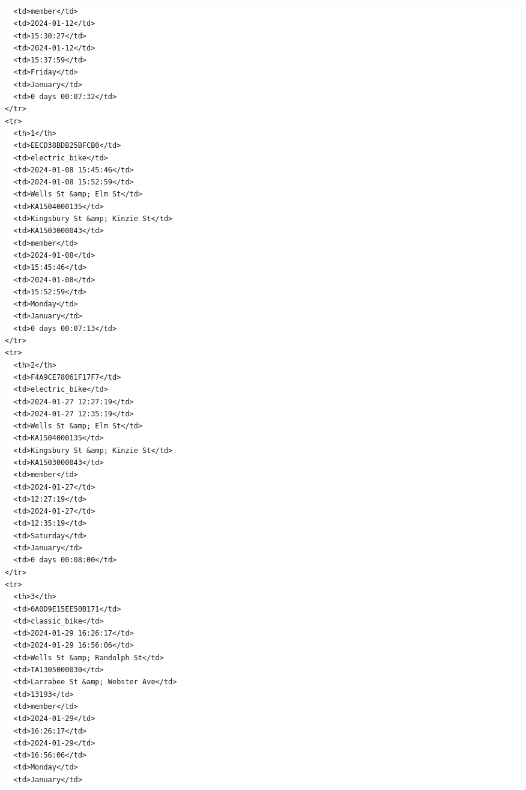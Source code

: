       <td>member</td>
      <td>2024-01-12</td>
      <td>15:30:27</td>
      <td>2024-01-12</td>
      <td>15:37:59</td>
      <td>Friday</td>
      <td>January</td>
      <td>0 days 00:07:32</td>
    </tr>
    <tr>
      <th>1</th>
      <td>EECD38BDB25BFCB0</td>
      <td>electric_bike</td>
      <td>2024-01-08 15:45:46</td>
      <td>2024-01-08 15:52:59</td>
      <td>Wells St &amp; Elm St</td>
      <td>KA1504000135</td>
      <td>Kingsbury St &amp; Kinzie St</td>
      <td>KA1503000043</td>
      <td>member</td>
      <td>2024-01-08</td>
      <td>15:45:46</td>
      <td>2024-01-08</td>
      <td>15:52:59</td>
      <td>Monday</td>
      <td>January</td>
      <td>0 days 00:07:13</td>
    </tr>
    <tr>
      <th>2</th>
      <td>F4A9CE78061F17F7</td>
      <td>electric_bike</td>
      <td>2024-01-27 12:27:19</td>
      <td>2024-01-27 12:35:19</td>
      <td>Wells St &amp; Elm St</td>
      <td>KA1504000135</td>
      <td>Kingsbury St &amp; Kinzie St</td>
      <td>KA1503000043</td>
      <td>member</td>
      <td>2024-01-27</td>
      <td>12:27:19</td>
      <td>2024-01-27</td>
      <td>12:35:19</td>
      <td>Saturday</td>
      <td>January</td>
      <td>0 days 00:08:00</td>
    </tr>
    <tr>
      <th>3</th>
      <td>0A0D9E15EE50B171</td>
      <td>classic_bike</td>
      <td>2024-01-29 16:26:17</td>
      <td>2024-01-29 16:56:06</td>
      <td>Wells St &amp; Randolph St</td>
      <td>TA1305000030</td>
      <td>Larrabee St &amp; Webster Ave</td>
      <td>13193</td>
      <td>member</td>
      <td>2024-01-29</td>
      <td>16:26:17</td>
      <td>2024-01-29</td>
      <td>16:56:06</td>
      <td>Monday</td>
      <td>January</td>
